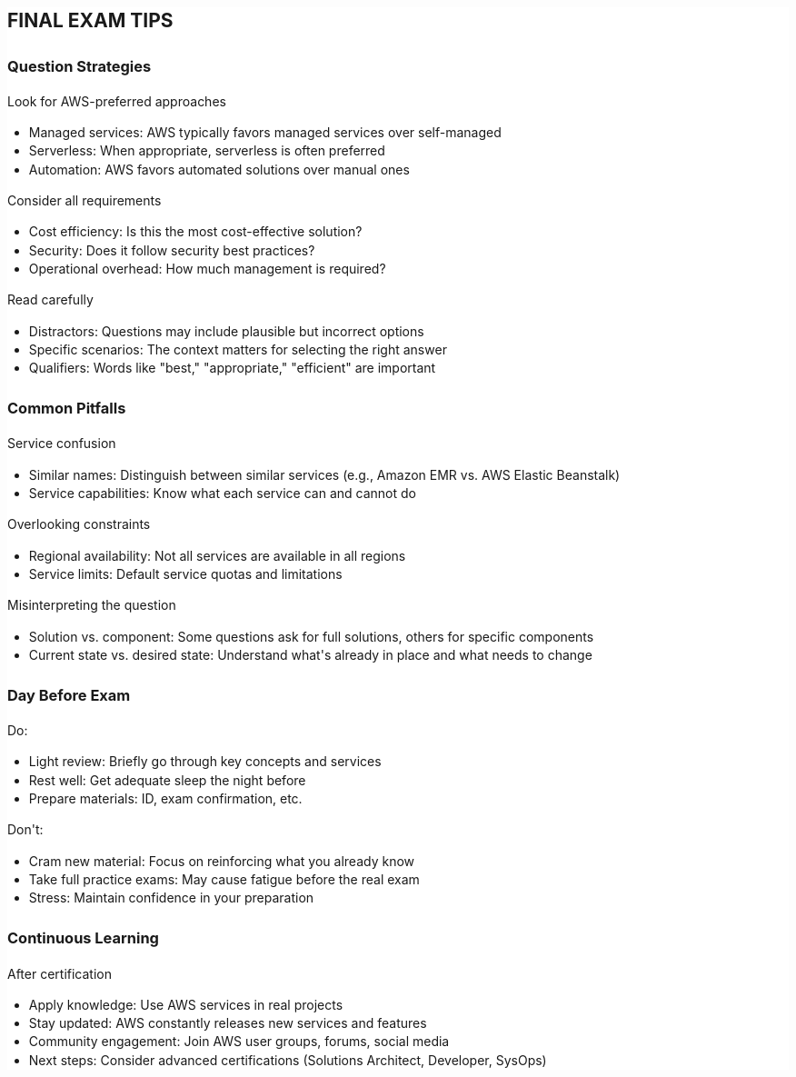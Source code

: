 ## FINAL EXAM TIPS

### Question Strategies

Look for AWS-preferred approaches
- Managed services: AWS typically favors managed services over self-managed
- Serverless: When appropriate, serverless is often preferred
- Automation: AWS favors automated solutions over manual ones

Consider all requirements
- Cost efficiency: Is this the most cost-effective solution?
- Security: Does it follow security best practices?
- Operational overhead: How much management is required?

Read carefully
- Distractors: Questions may include plausible but incorrect options
- Specific scenarios: The context matters for selecting the right answer
- Qualifiers: Words like "best," "appropriate," "efficient" are important

### Common Pitfalls

Service confusion
- Similar names: Distinguish between similar services (e.g., Amazon EMR vs. AWS Elastic Beanstalk)
- Service capabilities: Know what each service can and cannot do

Overlooking constraints
- Regional availability: Not all services are available in all regions
- Service limits: Default service quotas and limitations

Misinterpreting the question
- Solution vs. component: Some questions ask for full solutions, others for specific components
- Current state vs. desired state: Understand what's already in place and what needs to change

### Day Before Exam

Do:
- Light review: Briefly go through key concepts and services
- Rest well: Get adequate sleep the night before
- Prepare materials: ID, exam confirmation, etc.

Don't:
- Cram new material: Focus on reinforcing what you already know
- Take full practice exams: May cause fatigue before the real exam
- Stress: Maintain confidence in your preparation

### Continuous Learning

After certification
- Apply knowledge: Use AWS services in real projects
- Stay updated: AWS constantly releases new services and features
- Community engagement: Join AWS user groups, forums, social media
- Next steps: Consider advanced certifications (Solutions Architect, Developer, SysOps)
